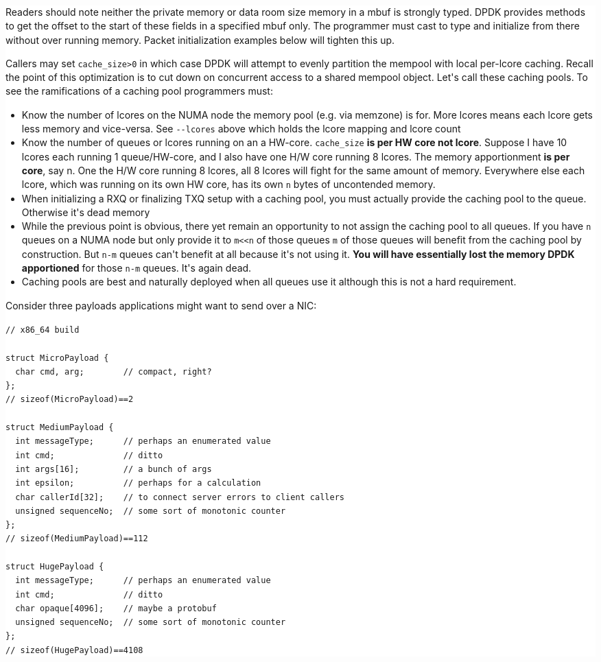 Readers should note neither the private memory or data room size memory in a mbuf is strongly typed. DPDK provides
methods to get the offset to the start of these fields in a specified mbuf only. The programmer must cast to type and
initialize from there without over running memory. Packet initialization examples below will tighten this up.

Callers may set `cache_size>0` in which case DPDK will attempt to evenly partition the mempool with local per-lcore
caching. Recall the point of this optimization is to cut down on concurrent access to a shared mempool object. Let's
call these caching pools. To see the ramifications of a caching pool programmers must:

* Know the number of lcores on the NUMA node the memory pool (e.g. via memzone) is for. More lcores means each lcore
gets less memory and vice-versa. See `--lcores` above which holds the lcore mapping and lcore count
* Know the number of queues or lcores running on an a HW-core. `cache_size` **is per HW core not lcore**. Suppose I
have 10 lcores each running 1 queue/HW-core, and I also have one H/W core running 8 lcores. The memory apportionment
**is per core**, say n. One the H/W core running 8 lcores, all 8 lcores will fight for the same amount of memory. 
Everywhere else each lcore, which was running on its own HW core, has its own `n` bytes of uncontended memory.
* When initializing a RXQ or finalizing TXQ setup with a caching pool, you must actually provide the caching pool to
the queue. Otherwise it's dead memory
* While the previous point is obvious, there yet remain an opportunity to not assign the caching pool to all queues.
If you have `n` queues on a NUMA node but only provide it to `m<<n` of those queues `m` of those queues will benefit
from the caching pool by construction. But `n-m` queues can't benefit at all because it's not using it. **You will
have essentially lost the memory DPDK apportioned** for those `n-m` queues. It's again dead.
* Caching pools are best and naturally deployed when all queues use it although this is not a hard requirement.

Consider three payloads applications might want to send over a NIC:

```
// x86_64 build

struct MicroPayload {
  char cmd, arg;        // compact, right?
};
// sizeof(MicroPayload)==2

struct MediumPayload {
  int messageType;      // perhaps an enumerated value
  int cmd;              // ditto
  int args[16];         // a bunch of args
  int epsilon;          // perhaps for a calculation
  char callerId[32];    // to connect server errors to client callers
  unsigned sequenceNo;  // some sort of monotonic counter
};
// sizeof(MediumPayload)==112

struct HugePayload {
  int messageType;      // perhaps an enumerated value
  int cmd;              // ditto
  char opaque[4096];    // maybe a protobuf
  unsigned sequenceNo;  // some sort of monotonic counter
};
// sizeof(HugePayload)==4108
```
